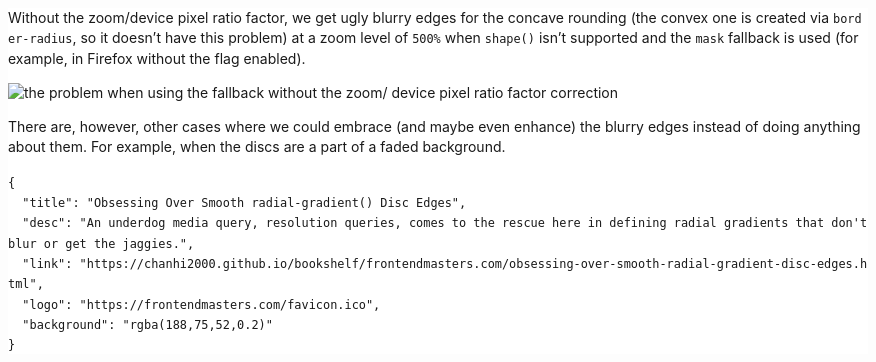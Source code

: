 Without the zoom/device pixel ratio factor, we get ugly blurry edges for the concave rounding (the convex one is created via `border-radius`, so it doesn’t have this problem) at a zoom level of `500%` when `shape()` isn’t supported and the `mask` fallback is used (for example, in Firefox without the flag enabled).

![the problem when using the fallback without the zoom/ device pixel ratio factor correction](https://i0.wp.com/frontendmasters.com/blog/wp-content/uploads/2025/08/zoom_mask_problem_no_fix_strip.png?resize=1024%2C318&ssl=1)

There are, however, other cases where we could embrace (and maybe even enhance) the blurry edges instead of doing anything about them. For example, when the discs are a part of a faded background.

<CodePen
  user="thebabydino"
  slug-hash="zxvExxx"
  title="Pastel discs background"
  :default-tab="['css','result']"
  :theme="$isDarkmode ? 'dark': 'light'"/>


```component VPCard
{
  "title": "Obsessing Over Smooth radial-gradient() Disc Edges",
  "desc": "An underdog media query, resolution queries, comes to the rescue here in defining radial gradients that don't blur or get the jaggies.",
  "link": "https://chanhi2000.github.io/bookshelf/frontendmasters.com/obsessing-over-smooth-radial-gradient-disc-edges.html",
  "logo": "https://frontendmasters.com/favicon.ico",
  "background": "rgba(188,75,52,0.2)"
}
```
